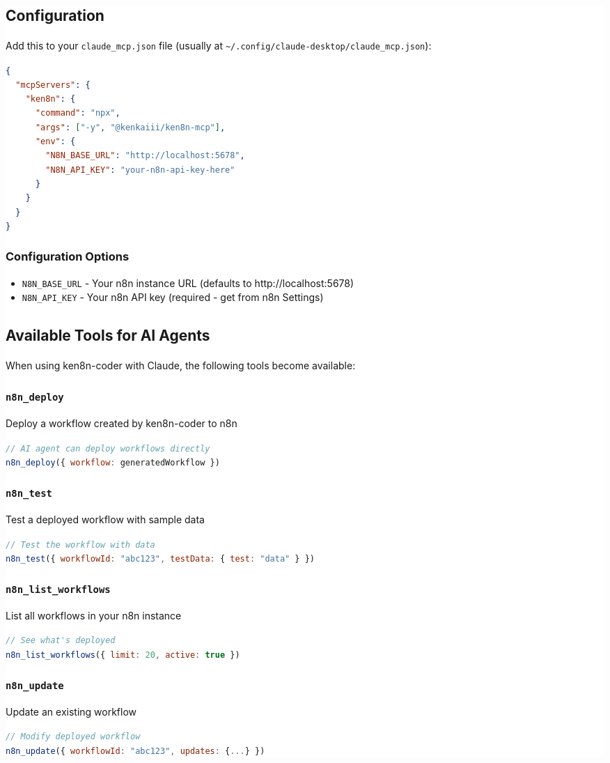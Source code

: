 ## Configuration

Add this to your `claude_mcp.json` file (usually at `~/.config/claude-desktop/claude_mcp.json`):

```json
{
  "mcpServers": {
    "ken8n": {
      "command": "npx",
      "args": ["-y", "@kenkaiii/ken8n-mcp"],
      "env": {
        "N8N_BASE_URL": "http://localhost:5678",
        "N8N_API_KEY": "your-n8n-api-key-here"
      }
    }
  }
}
```

### Configuration Options

- `N8N_BASE_URL` - Your n8n instance URL (defaults to http://localhost:5678)
- `N8N_API_KEY` - Your n8n API key (required - get from n8n Settings)

## Available Tools for AI Agents

When using ken8n-coder with Claude, the following tools become available:

### `n8n_deploy`
Deploy a workflow created by ken8n-coder to n8n
```javascript
// AI agent can deploy workflows directly
n8n_deploy({ workflow: generatedWorkflow })
```

### `n8n_test`
Test a deployed workflow with sample data
```javascript
// Test the workflow with data
n8n_test({ workflowId: "abc123", testData: { test: "data" } })
```

### `n8n_list_workflows`
List all workflows in your n8n instance
```javascript
// See what's deployed
n8n_list_workflows({ limit: 20, active: true })
```

### `n8n_update`
Update an existing workflow
```javascript
// Modify deployed workflow
n8n_update({ workflowId: "abc123", updates: {...} })
```
